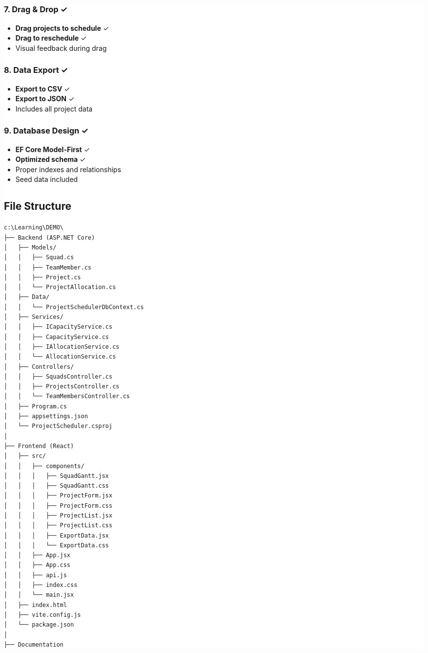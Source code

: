 ### 7. Drag & Drop ✓
- **Drag projects to schedule** ✓
- **Drag to reschedule** ✓
- Visual feedback during drag

### 8. Data Export ✓
- **Export to CSV** ✓
- **Export to JSON** ✓
- Includes all project data

### 9. Database Design ✓
- **EF Core Model-First** ✓
- **Optimized schema** ✓
- Proper indexes and relationships
- Seed data included

## File Structure

```
c:\Learning\DEMO\
├── Backend (ASP.NET Core)
│   ├── Models/
│   │   ├── Squad.cs
│   │   ├── TeamMember.cs
│   │   ├── Project.cs
│   │   └── ProjectAllocation.cs
│   ├── Data/
│   │   └── ProjectSchedulerDbContext.cs
│   ├── Services/
│   │   ├── ICapacityService.cs
│   │   ├── CapacityService.cs
│   │   ├── IAllocationService.cs
│   │   └── AllocationService.cs
│   ├── Controllers/
│   │   ├── SquadsController.cs
│   │   ├── ProjectsController.cs
│   │   └── TeamMembersController.cs
│   ├── Program.cs
│   ├── appsettings.json
│   └── ProjectScheduler.csproj
│
├── Frontend (React)
│   ├── src/
│   │   ├── components/
│   │   │   ├── SquadGantt.jsx
│   │   │   ├── SquadGantt.css
│   │   │   ├── ProjectForm.jsx
│   │   │   ├── ProjectForm.css
│   │   │   ├── ProjectList.jsx
│   │   │   ├── ProjectList.css
│   │   │   ├── ExportData.jsx
│   │   │   └── ExportData.css
│   │   ├── App.jsx
│   │   ├── App.css
│   │   ├── api.js
│   │   ├── index.css
│   │   └── main.jsx
│   ├── index.html
│   ├── vite.config.js
│   └── package.json
│
├── Documentation
```